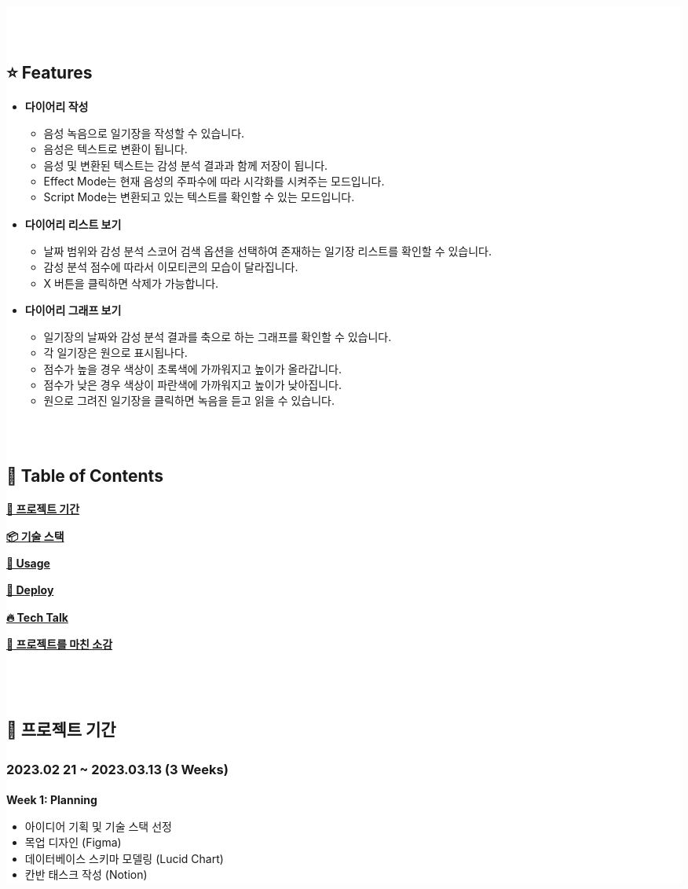 <br/>
<br/>

## ⭐️ Features

- **다이어리 작성**

  - 음성 녹음으로 일기장을 작성할 수 있습니다.
  - 음성은 텍스트로 변환이 됩니다.
  - 음성 및 변환된 텍스트는 감성 분석 결과과 함께 저장이 됩니다.
  - Effect Mode는 현재 음성의 주파수에 따라 시각화를 시켜주는 모드입니다.
  - Script Mode는 변환되고 있는 텍스트를 확인할 수 있는 모드입니다.

- **다이어리 리스트 보기**

  - 날짜 범위와 감성 분석 스코어 검색 옵션을 선택하여 존재하는 일기장 리스트를 확인할 수 있습니다.
  - 감성 분석 점수에 따라서 이모티콘의 모습이 달라집니다.
  - X 버튼을 클릭하면 삭제가 가능합니다.

- **다이어리 그래프 보기**

  - 일기장의 날짜와 감성 분석 결과를 축으로 하는 그래프를 확인할 수 있습니다.
  - 각 일기장은 원으로 표시됩나다.
  - 점수가 높을 경우 색상이 초록색에 가까워지고 높이가 올라갑니다.
  - 점수가 낮은 경우 색상이 파란색에 가까워지고 높이가 낮아집니다.
  - 원으로 그려진 일기장을 클릭하면 녹음을 듣고 읽을 수 있습니다.

  <br/>
  <br/>

## 🔗 Table of Contents

**[📆 프로젝트 기간](#-프로젝트-기간)**

**[📦 기술 스택](#-기술-스택)**

**[🔧 Usage](#-usage)**

**[💽 Deploy](#-deploy)**

**[🔥 Tech Talk](#-tech-talk)**

**[🏁 프로젝트를 마친 소감](#-프로젝트를-마친-소감)**

<br/>
<br/>

## 📆 프로젝트 기간

### 2023.02 21 ~ 2023.03.13 (3 Weeks)

**Week 1: Planning**

- 아이디어 기획 및 기술 스택 선정
- 목업 디자인 (Figma)
- 데이터베이스 스키마 모델링 (Lucid Chart)
- 칸반 태스크 작성 (Notion)
